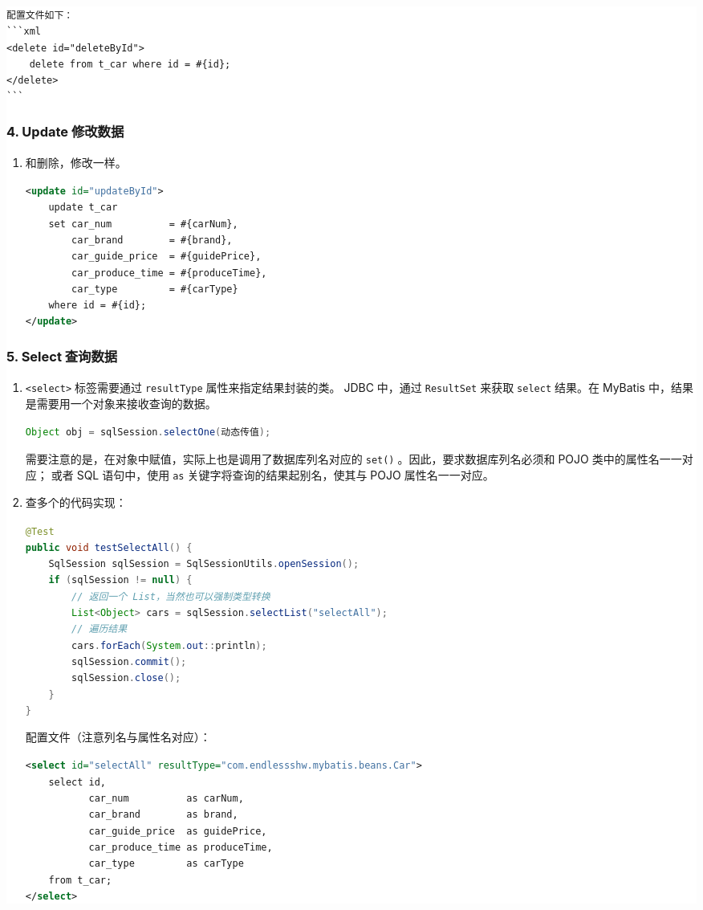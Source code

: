     配置文件如下：
    ```xml
    <delete id="deleteById">
        delete from t_car where id = #{id};
    </delete>
    ```

### 4. Update 修改数据

1. 和删除，修改一样。
    ```xml
    <update id="updateById">
        update t_car
        set car_num          = #{carNum},
            car_brand        = #{brand},
            car_guide_price  = #{guidePrice},
            car_produce_time = #{produceTime},
            car_type         = #{carType}
        where id = #{id};
    </update>
    ```

### 5. Select 查询数据

1. `<select>` 标签需要通过 `resultType` 属性来指定结果封装的类。
    JDBC 中，通过 `ResultSet` 来获取 `select` 结果。在 MyBatis 中，结果是需要用一个对象来接收查询的数据。

    ```java
    Object obj = sqlSession.selectOne(动态传值);
    ```

    需要注意的是，在对象中赋值，实际上也是调用了数据库列名对应的 `set()` 。因此，要求数据库列名必须和 POJO 类中的属性名一一对应；
    或者 SQL 语句中，使用 `as` 关键字将查询的结果起别名，使其与 POJO 属性名一一对应。

2. 查多个的代码实现：
    ```java
    @Test
    public void testSelectAll() {
        SqlSession sqlSession = SqlSessionUtils.openSession();
        if (sqlSession != null) {
            // 返回一个 List，当然也可以强制类型转换
            List<Object> cars = sqlSession.selectList("selectAll");
            // 遍历结果
            cars.forEach(System.out::println);
            sqlSession.commit();
            sqlSession.close();
        }
    }
    ```

    配置文件（注意列名与属性名对应）：
    ```xml
    <select id="selectAll" resultType="com.endlessshw.mybatis.beans.Car">
        select id,
               car_num          as carNum,
               car_brand        as brand,
               car_guide_price  as guidePrice,
               car_produce_time as produceTime,
               car_type         as carType
        from t_car;
    </select>
    ```
